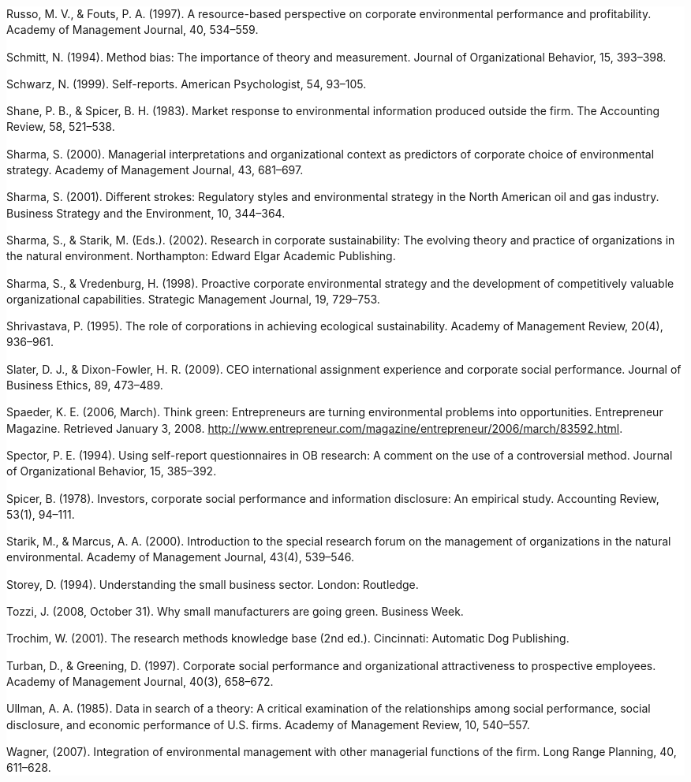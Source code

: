 Russo, M. V., & Fouts, P. A. (1997). A resource-based perspective on corporate environmental performance and profitability. Academy of Management Journal, 40, 534–559.

Schmitt, N. (1994). Method bias: The importance of theory and measurement. Journal of Organizational Behavior, 15, 393–398.

Schwarz, N. (1999). Self-reports. American Psychologist, 54, 93–105.

Shane, P. B., & Spicer, B. H. (1983). Market response to environmental information produced outside the firm. The Accounting Review, 58, 521–538.

Sharma, S. (2000). Managerial interpretations and organizational context as predictors of corporate choice of environmental strategy. Academy of Management Journal, 43, 681–697.

Sharma, S. (2001). Different strokes: Regulatory styles and environmental strategy in the North American oil and gas industry. Business Strategy and the Environment, 10, 344–364.

Sharma, S., & Starik, M. (Eds.). (2002). Research in corporate sustainability: The evolving theory and practice of organizations in the natural environment. Northampton: Edward Elgar Academic Publishing.

Sharma, S., & Vredenburg, H. (1998). Proactive corporate environmental strategy and the development of competitively valuable organizational capabilities. Strategic Management Journal, 19, 729–753.

Shrivastava, P. (1995). The role of corporations in achieving ecological sustainability. Academy of Management Review, 20(4), 936–961.

Slater, D. J., & Dixon-Fowler, H. R. (2009). CEO international assignment experience and corporate social performance. Journal of Business Ethics, 89, 473–489.

Spaeder, K. E. (2006, March). Think green: Entrepreneurs are turning environmental problems into opportunities. Entrepreneur Magazine. Retrieved January 3, 2008. http://www.entrepreneur.com/magazine/entrepreneur/2006/march/83592.html.

Spector, P. E. (1994). Using self-report questionnaires in OB research: A comment on the use of a controversial method. Journal of Organizational Behavior, 15, 385–392.

Spicer, B. (1978). Investors, corporate social performance and information disclosure: An empirical study. Accounting Review, 53(1), 94–111.

Starik, M., & Marcus, A. A. (2000). Introduction to the special research forum on the management of organizations in the natural environmental. Academy of Management Journal, 43(4), 539–546.

Storey, D. (1994). Understanding the small business sector. London: Routledge.

Tozzi, J. (2008, October 31). Why small manufacturers are going green. Business Week.

Trochim, W. (2001). The research methods knowledge base (2nd ed.). Cincinnati: Automatic Dog Publishing.

Turban, D., & Greening, D. (1997). Corporate social performance and organizational attractiveness to prospective employees. Academy of Management Journal, 40(3), 658–672.

Ullman, A. A. (1985). Data in search of a theory: A critical examination of the relationships among social performance, social disclosure, and economic performance of U.S. firms. Academy of Management Review, 10, 540–557.

Wagner, (2007). Integration of environmental management with other managerial functions of the firm. Long Range Planning, 40, 611–628.
